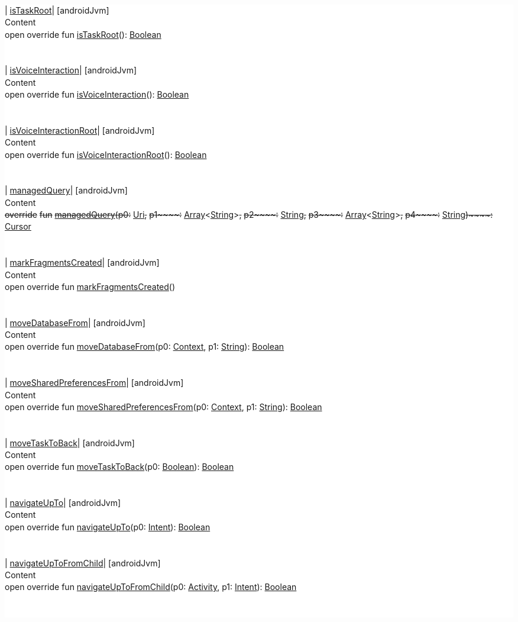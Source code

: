 | [isTaskRoot](https://developer.android.com/reference/kotlin/android/app/Activity.html#istaskroot)| [androidJvm]  <br>Content  <br>open override fun [isTaskRoot](https://developer.android.com/reference/kotlin/android/app/Activity.html#istaskroot)(): [Boolean](https://kotlinlang.org/api/latest/jvm/stdlib/kotlin/-boolean/index.html)  <br><br><br>
| [isVoiceInteraction](https://developer.android.com/reference/kotlin/android/app/Activity.html#isvoiceinteraction)| [androidJvm]  <br>Content  <br>open override fun [isVoiceInteraction](https://developer.android.com/reference/kotlin/android/app/Activity.html#isvoiceinteraction)(): [Boolean](https://kotlinlang.org/api/latest/jvm/stdlib/kotlin/-boolean/index.html)  <br><br><br>
| [isVoiceInteractionRoot](https://developer.android.com/reference/kotlin/android/app/Activity.html#isvoiceinteractionroot)| [androidJvm]  <br>Content  <br>open override fun [isVoiceInteractionRoot](https://developer.android.com/reference/kotlin/android/app/Activity.html#isvoiceinteractionroot)(): [Boolean](https://kotlinlang.org/api/latest/jvm/stdlib/kotlin/-boolean/index.html)  <br><br><br>
| [managedQuery](https://developer.android.com/reference/kotlin/android/app/Activity.html#managedquery)| [androidJvm]  <br>Content  <br>~~override~~ ~~fun~~ [~~managedQuery~~](https://developer.android.com/reference/kotlin/android/app/Activity.html#managedquery)~~(~~~~p0~~~~:~~ [Uri](https://developer.android.com/reference/kotlin/android/net/Uri.html)~~,~~ ~~p1~~~~:~~ [Array](https://kotlinlang.org/api/latest/jvm/stdlib/kotlin/-array/index.html)<[String](https://kotlinlang.org/api/latest/jvm/stdlib/kotlin/-string/index.html)>~~,~~ ~~p2~~~~:~~ [String](https://kotlinlang.org/api/latest/jvm/stdlib/kotlin/-string/index.html)~~,~~ ~~p3~~~~:~~ [Array](https://kotlinlang.org/api/latest/jvm/stdlib/kotlin/-array/index.html)<[String](https://kotlinlang.org/api/latest/jvm/stdlib/kotlin/-string/index.html)>~~,~~ ~~p4~~~~:~~ [String](https://kotlinlang.org/api/latest/jvm/stdlib/kotlin/-string/index.html)~~)~~~~:~~ [Cursor](https://developer.android.com/reference/kotlin/android/database/Cursor.html)  <br><br><br>
| [markFragmentsCreated](https://developer.android.com/reference/kotlin/androidx/fragment/app/FragmentActivity.html#markfragmentscreated)| [androidJvm]  <br>Content  <br>open override fun [markFragmentsCreated](https://developer.android.com/reference/kotlin/androidx/fragment/app/FragmentActivity.html#markfragmentscreated)()  <br><br><br>
| [moveDatabaseFrom](https://developer.android.com/reference/kotlin/android/content/ContextWrapper.html#movedatabasefrom)| [androidJvm]  <br>Content  <br>open override fun [moveDatabaseFrom](https://developer.android.com/reference/kotlin/android/content/ContextWrapper.html#movedatabasefrom)(p0: [Context](https://developer.android.com/reference/kotlin/android/content/Context.html), p1: [String](https://kotlinlang.org/api/latest/jvm/stdlib/kotlin/-string/index.html)): [Boolean](https://kotlinlang.org/api/latest/jvm/stdlib/kotlin/-boolean/index.html)  <br><br><br>
| [moveSharedPreferencesFrom](https://developer.android.com/reference/kotlin/android/content/ContextWrapper.html#movesharedpreferencesfrom)| [androidJvm]  <br>Content  <br>open override fun [moveSharedPreferencesFrom](https://developer.android.com/reference/kotlin/android/content/ContextWrapper.html#movesharedpreferencesfrom)(p0: [Context](https://developer.android.com/reference/kotlin/android/content/Context.html), p1: [String](https://kotlinlang.org/api/latest/jvm/stdlib/kotlin/-string/index.html)): [Boolean](https://kotlinlang.org/api/latest/jvm/stdlib/kotlin/-boolean/index.html)  <br><br><br>
| [moveTaskToBack](https://developer.android.com/reference/kotlin/android/app/Activity.html#movetasktoback)| [androidJvm]  <br>Content  <br>open override fun [moveTaskToBack](https://developer.android.com/reference/kotlin/android/app/Activity.html#movetasktoback)(p0: [Boolean](https://kotlinlang.org/api/latest/jvm/stdlib/kotlin/-boolean/index.html)): [Boolean](https://kotlinlang.org/api/latest/jvm/stdlib/kotlin/-boolean/index.html)  <br><br><br>
| [navigateUpTo](https://developer.android.com/reference/kotlin/android/app/Activity.html#navigateupto)| [androidJvm]  <br>Content  <br>open override fun [navigateUpTo](https://developer.android.com/reference/kotlin/android/app/Activity.html#navigateupto)(p0: [Intent](https://developer.android.com/reference/kotlin/android/content/Intent.html)): [Boolean](https://kotlinlang.org/api/latest/jvm/stdlib/kotlin/-boolean/index.html)  <br><br><br>
| [navigateUpToFromChild](https://developer.android.com/reference/kotlin/android/app/Activity.html#navigateuptofromchild)| [androidJvm]  <br>Content  <br>open override fun [navigateUpToFromChild](https://developer.android.com/reference/kotlin/android/app/Activity.html#navigateuptofromchild)(p0: [Activity](https://developer.android.com/reference/kotlin/android/app/Activity.html), p1: [Intent](https://developer.android.com/reference/kotlin/android/content/Intent.html)): [Boolean](https://kotlinlang.org/api/latest/jvm/stdlib/kotlin/-boolean/index.html)  <br><br><br>